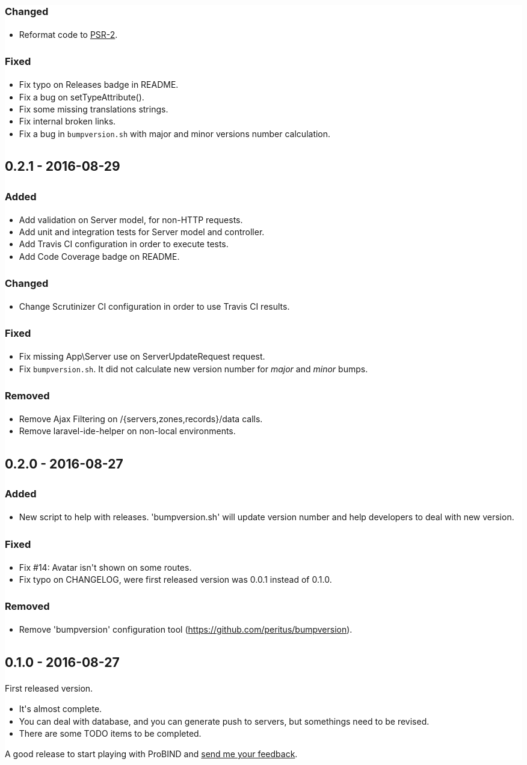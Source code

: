 ### Changed
- Reformat code to [PSR-2](http://www.php-fig.org/psr/psr-2/).

### Fixed
- Fix typo on Releases badge in README.
- Fix a bug on setTypeAttribute().
- Fix some missing translations strings.
- Fix internal broken links.
- Fix a bug in `bumpversion.sh` with major and minor versions number calculation.

## 0.2.1 - 2016-08-29
### Added
- Add validation on Server model, for non-HTTP requests.
- Add unit and integration tests for Server model and controller.
- Add Travis CI configuration in order to execute tests.
- Add Code Coverage badge on README.

### Changed
- Change Scrutinizer CI configuration in order to use Travis CI results.

### Fixed
- Fix missing App\Server use on ServerUpdateRequest request.
- Fix `bumpversion.sh`. It did not calculate new version number for *major* and *minor* bumps.

### Removed
- Remove Ajax Filtering on /{servers,zones,records}/data calls.
- Remove laravel-ide-helper on non-local environments.

## 0.2.0 - 2016-08-27
### Added
- New script to help with releases. 'bumpversion.sh' will update version number and help developers to deal with new version.

### Fixed
- Fix #14: Avatar isn't shown on some routes.
- Fix typo on CHANGELOG, were first released version was 0.0.1 instead of 0.1.0.

### Removed
- Remove 'bumpversion' configuration tool (https://github.com/peritus/bumpversion).

## 0.1.0 - 2016-08-27
First released version.

- It's almost complete.
- You can deal with database, and you can generate push to servers, but somethings need to be revised.
- There are some TODO items to be completed.

A good release to start playing with ProBIND and [send me your feedback](https://github.com/pacoorozco/probind/issues).
